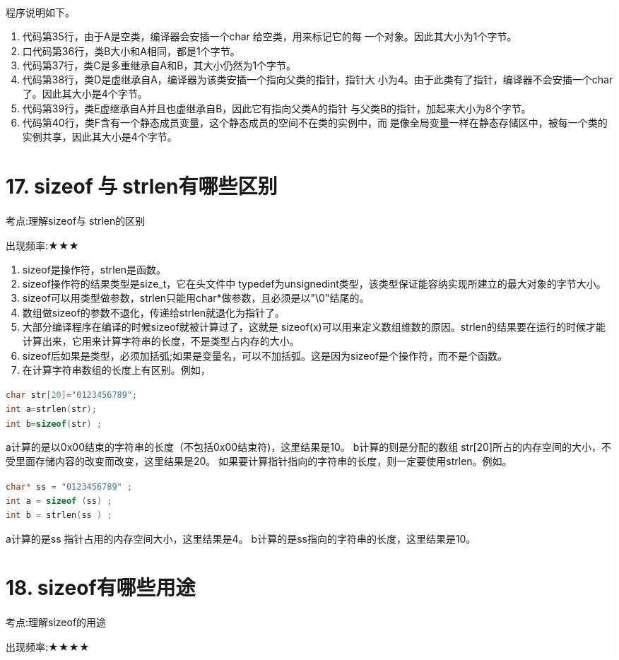程序说明如下。

1. 代码第35行，由于A是空类，编译器会安插一个char 给空类，用来标记它的每
   一个对象。因此其大小为1个字节。
2. 口代码第36行，类B大小和A相同，都是1个字节。
3. 代码第37行，类C是多重继承自A和B，其大小仍然为1个字节。
4. 代码第38行，类D是虚继承自A，编译器为该类安插一个指向父类的指针，指针大
   小为4。由于此类有了指针，编译器不会安插一个char了。因此其大小是4个字节。
5. 代码第39行，类E虚继承自A并且也虚继承自B，因此它有指向父类A的指针
   与父类B的指针，加起来大小为8个字节。
6. 代码第40行，类F含有一个静态成员变量，这个静态成员的空间不在类的实例中，而
   是像全局变量一样在静态存储区中，被每一个类的实例共享，因此其大小是4个字节。



# 17. sizeof 与 strlen有哪些区别

考点:理解sizeof与 strlen的区别

出现频率:★★★

1. sizeof是操作符，strlen是函数。
2. sizeof操作符的结果类型是size_t，它在头文件中 typedef为unsignedint类型，该类型保证能容纳实现所建立的最大对象的字节大小。
3. sizeof可以用类型做参数，strlen只能用char*做参数，且必须是以"\0"结尾的。
4. 数组做sizeof的参数不退化，传递给strlen就退化为指针了。
5. 大部分编译程序在编译的时候sizeof就被计算过了，这就是 sizeof(x)可以用来定义数组维数的原因。strlen的结果要在运行的时候才能计算出来，它用来计算字符串的长度，不是类型占内存的大小。
6. sizeof后如果是类型，必须加括弧;如果是变量名，可以不加括弧。这是因为sizeof是个操作符，而不是个函数。
7. 在计算字符串数组的长度上有区别。例如，

```cpp
char str[20]="0123456789";
int a=strlen(str);
int b=sizeof(str) ;
```

a计算的是以0x00结束的字符串的长度（不包括0x00结束符)，这里结果是10。
b计算的则是分配的数组 str[20]所占的内存空间的大小，不受里面存储内容的改变而改变，这里结果是20。
如果要计算指针指向的字符串的长度，则一定要使用strlen。例如。

```cpp
char* ss = "0123456789" ;
int a = sizeof (ss) ;
int b = strlen(ss ) ;
```

a计算的是ss 指针占用的内存空间大小，这里结果是4。
b计算的是ss指向的字符串的长度，这里结果是10。



# 18. sizeof有哪些用途

考点:理解sizeof的用途

出现频率:★★★★
